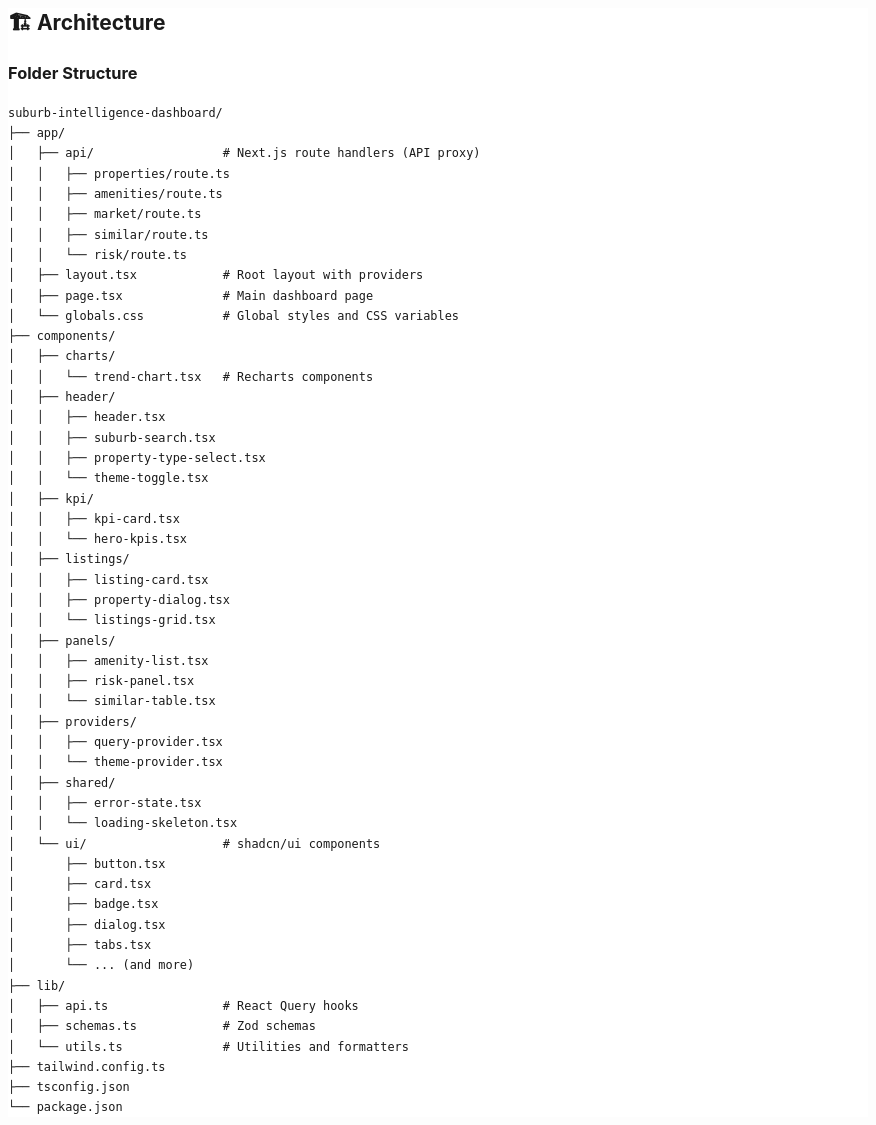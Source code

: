 ## 🏗 Architecture

### Folder Structure
```
suburb-intelligence-dashboard/
├── app/
│   ├── api/                  # Next.js route handlers (API proxy)
│   │   ├── properties/route.ts
│   │   ├── amenities/route.ts
│   │   ├── market/route.ts
│   │   ├── similar/route.ts
│   │   └── risk/route.ts
│   ├── layout.tsx            # Root layout with providers
│   ├── page.tsx              # Main dashboard page
│   └── globals.css           # Global styles and CSS variables
├── components/
│   ├── charts/
│   │   └── trend-chart.tsx   # Recharts components
│   ├── header/
│   │   ├── header.tsx
│   │   ├── suburb-search.tsx
│   │   ├── property-type-select.tsx
│   │   └── theme-toggle.tsx
│   ├── kpi/
│   │   ├── kpi-card.tsx
│   │   └── hero-kpis.tsx
│   ├── listings/
│   │   ├── listing-card.tsx
│   │   ├── property-dialog.tsx
│   │   └── listings-grid.tsx
│   ├── panels/
│   │   ├── amenity-list.tsx
│   │   ├── risk-panel.tsx
│   │   └── similar-table.tsx
│   ├── providers/
│   │   ├── query-provider.tsx
│   │   └── theme-provider.tsx
│   ├── shared/
│   │   ├── error-state.tsx
│   │   └── loading-skeleton.tsx
│   └── ui/                   # shadcn/ui components
│       ├── button.tsx
│       ├── card.tsx
│       ├── badge.tsx
│       ├── dialog.tsx
│       ├── tabs.tsx
│       └── ... (and more)
├── lib/
│   ├── api.ts                # React Query hooks
│   ├── schemas.ts            # Zod schemas
│   └── utils.ts              # Utilities and formatters
├── tailwind.config.ts
├── tsconfig.json
└── package.json
```
